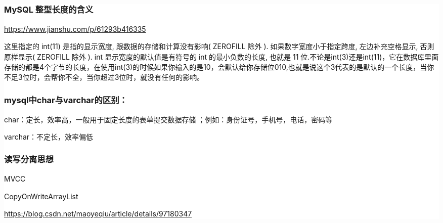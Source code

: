 
### MySQL 整型长度的含义

https://www.jianshu.com/p/61293b416335

这里指定的 int(11) 是指的显示宽度, 跟数据的存储和计算没有影响( ZEROFILL 除外 ). 如果数字宽度小于指定跨度, 左边补充空格显示, 否则原样显示( ZEROFILL 除外 ). int 显示宽度的默认值是有符号的 int 的最小负数的长度, 也就是 11 位.不论是int(3)还是int(11)，它在数据库里面存储的都是4个字节的长度，在使用int(3)的时候如果你输入的是10，会默认给你存储位010,也就是说这个3代表的是默认的一个长度，当你不足3位时，会帮你不全，当你超过3位时，就没有任何的影响。


### mysql中char与varchar的区别：

char：定长，效率高，一般用于固定长度的表单提交数据存储  ；例如：身份证号，手机号，电话，密码等

varchar：不定长，效率偏低


### 读写分离思想

MVCC

CopyOnWriteArrayList

https://blog.csdn.net/maoyeqiu/article/details/97180347







